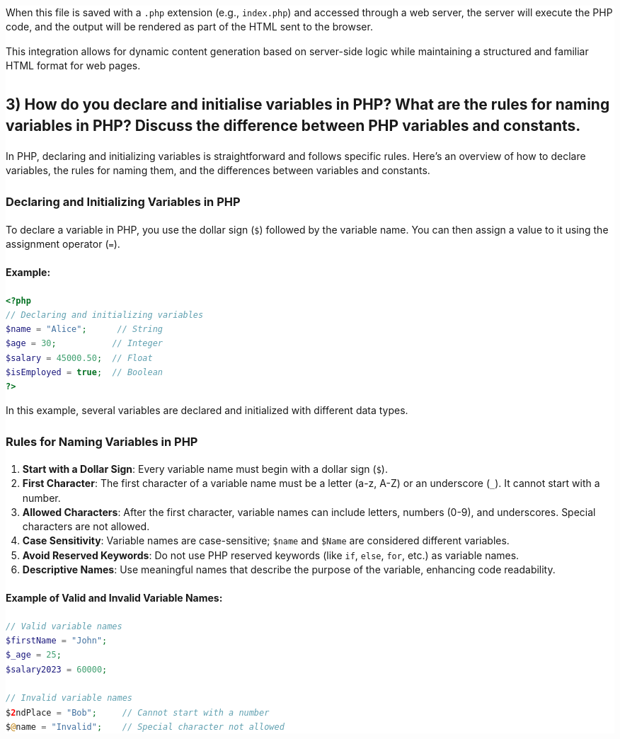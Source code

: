 When this file is saved with a `.php` extension (e.g., `index.php`) and accessed through a web server, the server will execute the PHP code, and the output will be rendered as part of the HTML sent to the browser.

This integration allows for dynamic content generation based on server-side logic while maintaining a structured and familiar HTML format for web pages.

## 3) How do you declare and initialise variables in PHP? What are the rules for naming variables in PHP? Discuss the difference between PHP variables and constants.

In PHP, declaring and initializing variables is straightforward and follows specific rules. Here’s an overview of how to declare variables, the rules for naming them, and the differences between variables and constants.

### Declaring and Initializing Variables in PHP

To declare a variable in PHP, you use the dollar sign (`$`) followed by the variable name. You can then assign a value to it using the assignment operator (`=`).

#### Example:

```php
<?php
// Declaring and initializing variables
$name = "Alice";      // String
$age = 30;           // Integer
$salary = 45000.50;  // Float
$isEmployed = true;  // Boolean
?>

```

In this example, several variables are declared and initialized with different data types.

### Rules for Naming Variables in PHP

1. **Start with a Dollar Sign**: Every variable name must begin with a dollar sign (`$`).
2. **First Character**: The first character of a variable name must be a letter (a-z, A-Z) or an underscore (`_`). It cannot start with a number.
3. **Allowed Characters**: After the first character, variable names can include letters, numbers (0-9), and underscores. Special characters are not allowed.
4. **Case Sensitivity**: Variable names are case-sensitive; `$name` and `$Name` are considered different variables.
5. **Avoid Reserved Keywords**: Do not use PHP reserved keywords (like `if`, `else`, `for`, etc.) as variable names.
6. **Descriptive Names**: Use meaningful names that describe the purpose of the variable, enhancing code readability.

#### Example of Valid and Invalid Variable Names:

```php
// Valid variable names
$firstName = "John";
$_age = 25;
$salary2023 = 60000;

// Invalid variable names
$2ndPlace = "Bob";     // Cannot start with a number
$@name = "Invalid";    // Special character not allowed

```
